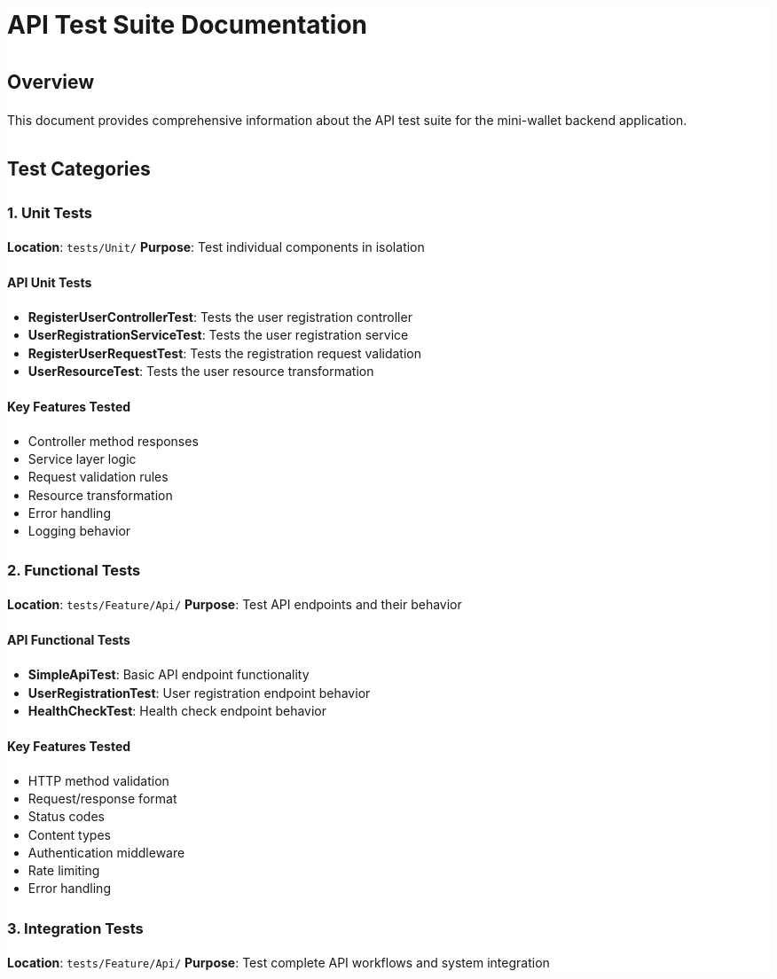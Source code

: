 # API Test Suite Documentation

## Overview

This document provides comprehensive information about the API test suite for the mini-wallet backend application.

## Test Categories

### 1. Unit Tests
**Location**: `tests/Unit/`
**Purpose**: Test individual components in isolation

#### API Unit Tests
- **RegisterUserControllerTest**: Tests the user registration controller
- **UserRegistrationServiceTest**: Tests the user registration service
- **RegisterUserRequestTest**: Tests the registration request validation
- **UserResourceTest**: Tests the user resource transformation

#### Key Features Tested
- Controller method responses
- Service layer logic
- Request validation rules
- Resource transformation
- Error handling
- Logging behavior

### 2. Functional Tests
**Location**: `tests/Feature/Api/`
**Purpose**: Test API endpoints and their behavior

#### API Functional Tests
- **SimpleApiTest**: Basic API endpoint functionality
- **UserRegistrationTest**: User registration endpoint behavior
- **HealthCheckTest**: Health check endpoint behavior

#### Key Features Tested
- HTTP method validation
- Request/response format
- Status codes
- Content types
- Authentication middleware
- Rate limiting
- Error handling

### 3. Integration Tests
**Location**: `tests/Feature/Api/`
**Purpose**: Test complete API workflows and system integration
